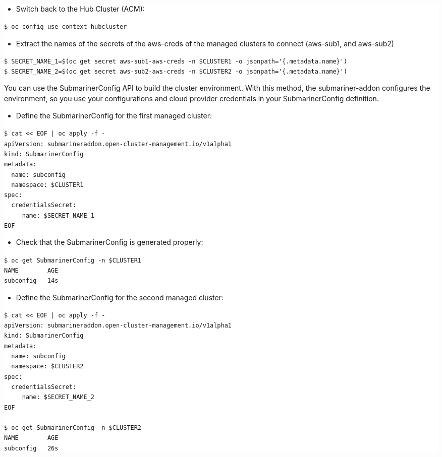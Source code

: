 * Switch back to the Hub Cluster (ACM):

```
$ oc config use-context hubcluster
```

* Extract the names of the secrets of the aws-creds of the managed clusters to connect (aws-sub1, and aws-sub2)

```
$ SECRET_NAME_1=$(oc get secret aws-sub1-aws-creds -n $CLUSTER1 -o jsonpath='{.metadata.name}')
$ SECRET_NAME_2=$(oc get secret aws-sub2-aws-creds -n $CLUSTER2 -o jsonpath='{.metadata.name}')
```

You can use the SubmarinerConfig API to build the cluster environment. With this method, the submariner-addon configures the environment, so you use your configurations and cloud provider credentials in your SubmarinerConfig definition. 

* Define the SubmarinerConfig for the first managed cluster:

```
$ cat << EOF | oc apply -f -
apiVersion: submarineraddon.open-cluster-management.io/v1alpha1
kind: SubmarinerConfig
metadata:
  name: subconfig
  namespace: $CLUSTER1
spec:
  credentialsSecret:
     name: $SECRET_NAME_1
EOF
```

* Check that the SubmarinerConfig is generated properly:

```
$ oc get SubmarinerConfig -n $CLUSTER1
NAME        AGE
subconfig   14s
```

* Define the SubmarinerConfig for the second managed cluster:

```
$ cat << EOF | oc apply -f -
apiVersion: submarineraddon.open-cluster-management.io/v1alpha1
kind: SubmarinerConfig
metadata:
  name: subconfig
  namespace: $CLUSTER2
spec:
  credentialsSecret:
     name: $SECRET_NAME_2
EOF

$ oc get SubmarinerConfig -n $CLUSTER2
NAME        AGE
subconfig   26s
```
